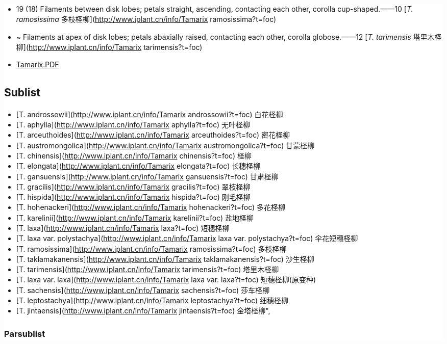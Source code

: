 * 19 (18) Filaments between disk lobes; petals straight, ascending, contacting each other, corolla cup-shaped.——10 [*T. ramosissima* 多枝柽柳](http://www.iplant.cn/info/Tamarix ramosissima?t=foc)
* ~ Filaments at apex of disk lobes; petals abaxially raised, contacting each other, corolla globose.——12 [*T. tarimensis* 塔里木柽柳](http://www.iplant.cn/info/Tamarix tarimensis?t=foc)

* [Tamarix.PDF](http://www.iplant.cn/foc/pdf/Tamarix.pdf)

## Sublist

* [T.  androssowii](http://www.iplant.cn/info/Tamarix androssowii?t=foc)
 白花柽柳
* [T.  aphylla](http://www.iplant.cn/info/Tamarix aphylla?t=foc)
 无叶柽柳
* [T.  arceuthoides](http://www.iplant.cn/info/Tamarix arceuthoides?t=foc)
 密花柽柳
* [T.  austromongolica](http://www.iplant.cn/info/Tamarix austromongolica?t=foc)
 甘蒙柽柳
* [T.  chinensis](http://www.iplant.cn/info/Tamarix chinensis?t=foc)
 柽柳
* [T.  elongata](http://www.iplant.cn/info/Tamarix elongata?t=foc)
 长穗柽柳
* [T.  gansuensis](http://www.iplant.cn/info/Tamarix gansuensis?t=foc)
 甘肃柽柳
* [T.  gracilis](http://www.iplant.cn/info/Tamarix gracilis?t=foc)
 翠枝柽柳
* [T.  hispida](http://www.iplant.cn/info/Tamarix hispida?t=foc)
 刚毛柽柳
* [T.  hohenackeri](http://www.iplant.cn/info/Tamarix hohenackeri?t=foc)
 多花柽柳
* [T.  karelinii](http://www.iplant.cn/info/Tamarix karelinii?t=foc)
 盐地柽柳
* [T.  laxa](http://www.iplant.cn/info/Tamarix laxa?t=foc)
 短穗柽柳
* [T.  laxa var. polystachya](http://www.iplant.cn/info/Tamarix laxa var. polystachya?t=foc)
 伞花短穗柽柳
* [T.  ramosissima](http://www.iplant.cn/info/Tamarix ramosissima?t=foc)
 多枝柽柳
* [T.  taklamakanensis](http://www.iplant.cn/info/Tamarix taklamakanensis?t=foc)
 沙生柽柳
* [T.  tarimensis](http://www.iplant.cn/info/Tamarix tarimensis?t=foc)
 塔里木柽柳
* [T.  laxa var. laxa](http://www.iplant.cn/info/Tamarix laxa var. laxa?t=foc)
 短穗柽柳(原变种)
* [T.  sachensis](http://www.iplant.cn/info/Tamarix sachensis?t=foc)
 莎车柽柳
* [T.  leptostachya](http://www.iplant.cn/info/Tamarix leptostachya?t=foc)
 细穗柽柳
* [T.  jintaensis](http://www.iplant.cn/info/Tamarix jintaensis?t=foc) 金塔柽柳",

### Parsublist
